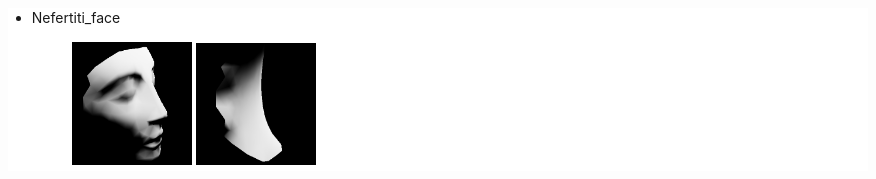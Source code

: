 - Nefertiti_face

  <figure class="fouth">
          <img src="nf_o.png", width=120>
          <img src="nf_m.png", width=120>